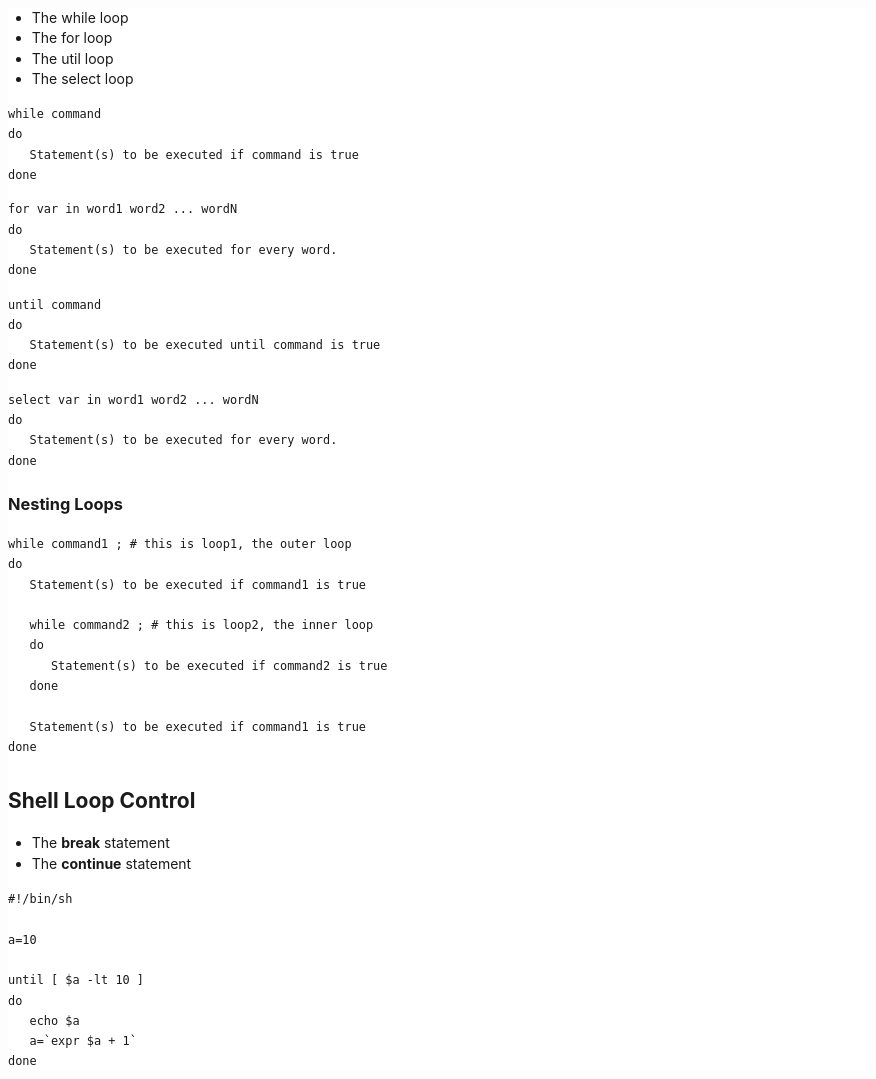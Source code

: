 - The while loop
- The for loop
- The util loop
- The select loop

```shell
while command
do
   Statement(s) to be executed if command is true
done
```

```shell
for var in word1 word2 ... wordN
do
   Statement(s) to be executed for every word.
done
```

```shell
until command
do
   Statement(s) to be executed until command is true
done
```

```shell
select var in word1 word2 ... wordN
do
   Statement(s) to be executed for every word.
done
```

### Nesting Loops

```shell
while command1 ; # this is loop1, the outer loop
do
   Statement(s) to be executed if command1 is true

   while command2 ; # this is loop2, the inner loop
   do
      Statement(s) to be executed if command2 is true
   done

   Statement(s) to be executed if command1 is true
done
```

## Shell Loop Control

- The **break** statement
- The **continue** statement

```shell The infinite Loop
#!/bin/sh

a=10

until [ $a -lt 10 ]
do
   echo $a
   a=`expr $a + 1`
done
```
